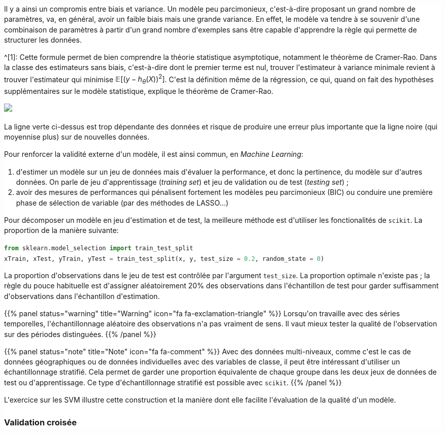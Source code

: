 Il y a ainsi un compromis entre biais et variance. Un modèle peu parcimonieux, c'est-à-dire proposant un grand nombre de paramètres, va, en général, avoir un faible biais mais une grande variance. En effet, le modèle va tendre à se souvenir d'une combinaison de paramètres à partir d'un grand nombre d'exemples sans être capable d'apprendre la règle qui permette de structurer les données. 

^[1]: Cette formule permet de bien comprendre la théorie statistique asymptotique, notamment le théorème de Cramer-Rao. Dans la classe des estimateurs sans biais, c'est-à-dire dont le premier terme est nul, trouver l'estimateur à variance minimale revient à trouver l'estimateur qui minimise $\mathbb{E}\bigg[(y - h_\theta(X))^2 \bigg]$. C'est la définition même de la régression, ce qui, quand on fait des hypothèses supplémentaires sur le modèle statistique, explique le théorème de Cramer-Rao.


![](https://upload.wikimedia.org/wikipedia/commons/thumb/1/19/Overfitting.svg/300px-Overfitting.svg.png)

La ligne verte ci-dessus est trop dépendante des données et risque de produire une erreur plus importante que la ligne noire (qui moyennise plus) sur de nouvelles données. 


Pour renforcer la validité externe d'un modèle, il est ainsi commun, en *Machine Learning*:

1. d'estimer un modèle sur un jeu de données mais d'évaluer la performance, et donc la pertinence, du modèle sur d'autres données. On parle de jeu d'apprentissage (*training set*) et jeu de validation ou de test (*testing set*) ;
2. avoir des mesures de performances qui pénalisent fortement les modèles peu parcimonieux (BIC) ou conduire une première phase de sélection de variable (par des méthodes de LASSO...)


Pour décomposer un modèle en jeu d'estimation et de test, la meilleure méthode est d'utiliser les fonctionalités de `scikit`. La proportion  de la manière suivante:


```python
from sklearn.model_selection import train_test_split
xTrain, xTest, yTrain, yTest = train_test_split(x, y, test_size = 0.2, random_state = 0)
```

La proportion d'observations dans le jeu de test est contrôlée par l'argument `test_size`. La proportion optimale n'existe pas ; la règle du pouce habituelle est d'assigner aléatoirement 20% des observations dans l'échantillon de test pour garder suffisamment d'observations dans l'échantillon d'estimation. 


{{% panel status="warning" title="Warning" icon="fa fa-exclamation-triangle" %}}
Lorsqu'on travaille avec des séries temporelles, l'échantillonnage aléatoire des observations n'a pas vraiment de sens. Il vaut mieux tester la qualité de l'observation sur des périodes distinguées. 
{{% /panel %}}

{{% panel status="note" title="Note" icon="fa fa-comment" %}}
Avec des données multi-niveaux, comme c'est le cas de données géographiques ou de données individuelles avec des variables de classe, il peut être intéressant d'utiliser un échantillonnage stratifié. Cela permet de garder une proportion équivalente de chaque groupe dans les deux jeux de données de test ou d'apprentissage. Ce type d'échantillonnage stratifié est possible avec `scikit`.
{{% /panel %}}

L'exercice sur les SVM illustre cette construction et la manière
dont elle facilite l'évaluation de la qualité d'un modèle.

### Validation croisée
